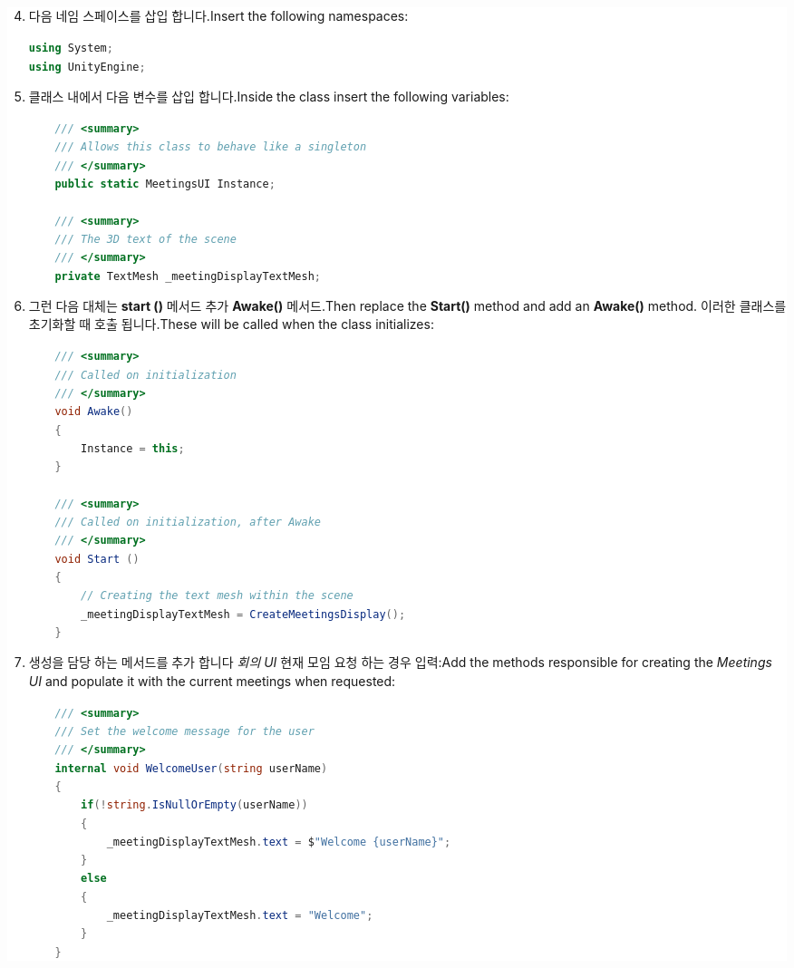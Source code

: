 4.  <span data-ttu-id="d7f9f-254">다음 네임 스페이스를 삽입 합니다.</span><span class="sxs-lookup"><span data-stu-id="d7f9f-254">Insert the following namespaces:</span></span>

    ```csharp
    using System;
    using UnityEngine;
    ```

5.  <span data-ttu-id="d7f9f-255">클래스 내에서 다음 변수를 삽입 합니다.</span><span class="sxs-lookup"><span data-stu-id="d7f9f-255">Inside the class insert the following variables:</span></span>

    ```csharp    
        /// <summary>
        /// Allows this class to behave like a singleton
        /// </summary>
        public static MeetingsUI Instance;

        /// <summary>
        /// The 3D text of the scene
        /// </summary>
        private TextMesh _meetingDisplayTextMesh;
    ```

6.  <span data-ttu-id="d7f9f-256">그런 다음 대체는 **start ()** 메서드 추가 **Awake()** 메서드.</span><span class="sxs-lookup"><span data-stu-id="d7f9f-256">Then replace the **Start()** method and add an **Awake()** method.</span></span> <span data-ttu-id="d7f9f-257">이러한 클래스를 초기화할 때 호출 됩니다.</span><span class="sxs-lookup"><span data-stu-id="d7f9f-257">These will be called when the class initializes:</span></span>

    ```csharp    
        /// <summary>
        /// Called on initialization
        /// </summary>
        void Awake()
        {
            Instance = this;
        }

        /// <summary>
        /// Called on initialization, after Awake
        /// </summary>
        void Start ()
        {
            // Creating the text mesh within the scene
            _meetingDisplayTextMesh = CreateMeetingsDisplay();
        }
    ```

7.  <span data-ttu-id="d7f9f-258">생성을 담당 하는 메서드를 추가 합니다 *회의 UI* 현재 모임 요청 하는 경우 입력:</span><span class="sxs-lookup"><span data-stu-id="d7f9f-258">Add the methods responsible for creating the *Meetings UI* and populate it with the current meetings when requested:</span></span>

    ```csharp    
        /// <summary>
        /// Set the welcome message for the user
        /// </summary>
        internal void WelcomeUser(string userName)
        {
            if(!string.IsNullOrEmpty(userName))
            {
                _meetingDisplayTextMesh.text = $"Welcome {userName}";
            }
            else 
            {
                _meetingDisplayTextMesh.text = "Welcome";
            }
        }
